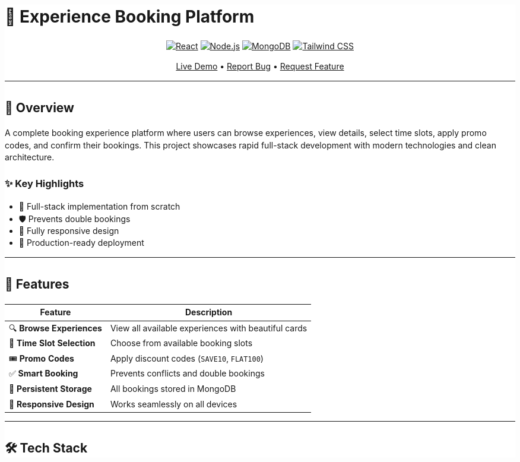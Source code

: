 # 🧭 Experience Booking Platform

<div align="center">

[![React](https://img.shields.io/badge/React-18.x-blue?logo=react)](https://reactjs.org/)
[![Node.js](https://img.shields.io/badge/Node.js-Express-green?logo=node.js)](https://nodejs.org/)
[![MongoDB](https://img.shields.io/badge/MongoDB-Database-brightgreen?logo=mongodb)](https://www.mongodb.com/)
[![Tailwind CSS](https://img.shields.io/badge/Tailwind-CSS-38B2AC?logo=tailwind-css)](https://tailwindcss.com/)

[Live Demo](https://highway-delight-internship-git-20ee9b-kunals-projects-ee673d20.vercel.app/) • [Report Bug](#) • [Request Feature](#)

</div>

---

## 📖 Overview

A complete booking experience platform where users can browse experiences, view details, select time slots, apply promo codes, and confirm their bookings. This project showcases rapid full-stack development with modern technologies and clean architecture.

### ✨ Key Highlights

- 🎯 Full-stack implementation from scratch
- 🛡️ Prevents double bookings
- 📱 Fully responsive design
- 🚀 Production-ready deployment

---

## 🎯 Features

| Feature | Description |
|---------|-------------|
| 🔍 **Browse Experiences** | View all available experiences with beautiful cards |
| 📅 **Time Slot Selection** | Choose from available booking slots |
| 🎟️ **Promo Codes** | Apply discount codes (`SAVE10`, `FLAT100`) |
| ✅ **Smart Booking** | Prevents conflicts and double bookings |
| 💾 **Persistent Storage** | All bookings stored in MongoDB |
| 📱 **Responsive Design** | Works seamlessly on all devices |

---

## 🛠️ Tech Stack
